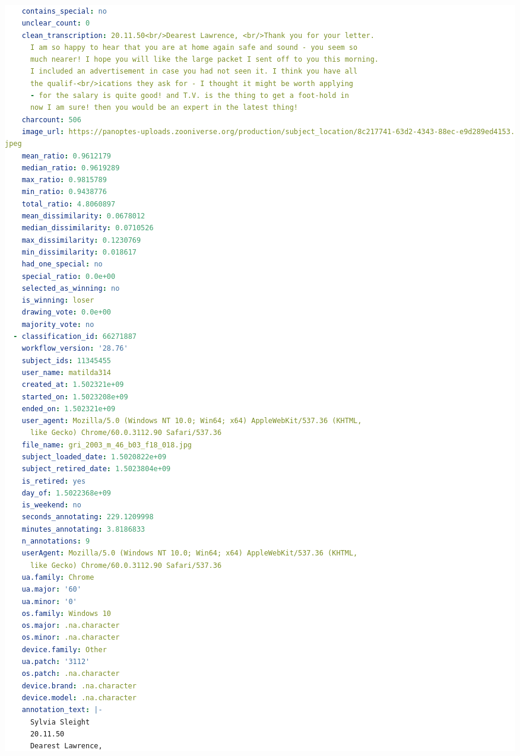 ```yaml
    contains_special: no
    unclear_count: 0
    clean_transcription: 20.11.50<br/>Dearest Lawrence, <br/>Thank you for your letter.
      I am so happy to hear that you are at home again safe and sound - you seem so
      much nearer! I hope you will like the large packet I sent off to you this morning.
      I included an advertisement in case you had not seen it. I think you have all
      the qualif-<br/>ications they ask for - I thought it might be worth applying
      - for the salary is quite good! and T.V. is the thing to get a foot-hold in
      now I am sure! then you would be an expert in the latest thing!
    charcount: 506
    image_url: https://panoptes-uploads.zooniverse.org/production/subject_location/8c217741-63d2-4343-88ec-e9d289ed4153.jpeg
    mean_ratio: 0.9612179
    median_ratio: 0.9619289
    max_ratio: 0.9815789
    min_ratio: 0.9438776
    total_ratio: 4.8060897
    mean_dissimilarity: 0.0678012
    median_dissimilarity: 0.0710526
    max_dissimilarity: 0.1230769
    min_dissimilarity: 0.018617
    had_one_special: no
    special_ratio: 0.0e+00
    selected_as_winning: no
    is_winning: loser
    drawing_vote: 0.0e+00
    majority_vote: no
  - classification_id: 66271887
    workflow_version: '28.76'
    subject_ids: 11345455
    user_name: matilda314
    created_at: 1.502321e+09
    started_on: 1.5023208e+09
    ended_on: 1.502321e+09
    user_agent: Mozilla/5.0 (Windows NT 10.0; Win64; x64) AppleWebKit/537.36 (KHTML,
      like Gecko) Chrome/60.0.3112.90 Safari/537.36
    file_name: gri_2003_m_46_b03_f18_018.jpg
    subject_loaded_date: 1.5020822e+09
    subject_retired_date: 1.5023804e+09
    is_retired: yes
    day_of: 1.5022368e+09
    is_weekend: no
    seconds_annotating: 229.1209998
    minutes_annotating: 3.8186833
    n_annotations: 9
    userAgent: Mozilla/5.0 (Windows NT 10.0; Win64; x64) AppleWebKit/537.36 (KHTML,
      like Gecko) Chrome/60.0.3112.90 Safari/537.36
    ua.family: Chrome
    ua.major: '60'
    ua.minor: '0'
    os.family: Windows 10
    os.major: .na.character
    os.minor: .na.character
    device.family: Other
    ua.patch: '3112'
    os.patch: .na.character
    device.brand: .na.character
    device.model: .na.character
    annotation_text: |-
      Sylvia Sleight
      20.11.50
      Dearest Lawrence,
```